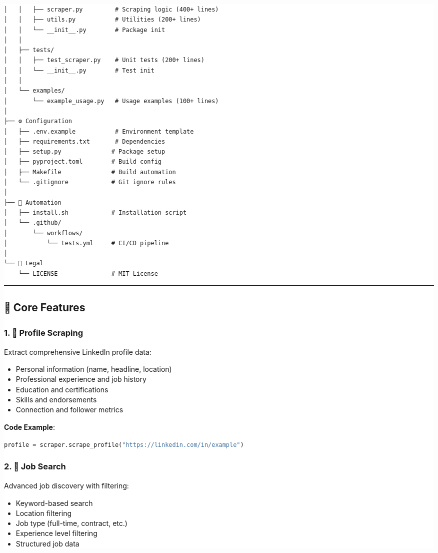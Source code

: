 ```
│   │   ├── scraper.py         # Scraping logic (400+ lines)
│   │   ├── utils.py           # Utilities (200+ lines)
│   │   └── __init__.py        # Package init
│   │
│   ├── tests/
│   │   ├── test_scraper.py    # Unit tests (200+ lines)
│   │   └── __init__.py        # Test init
│   │
│   └── examples/
│       └── example_usage.py   # Usage examples (100+ lines)
│
├── ⚙️ Configuration
│   ├── .env.example           # Environment template
│   ├── requirements.txt       # Dependencies
│   ├── setup.py              # Package setup
│   ├── pyproject.toml        # Build config
│   ├── Makefile              # Build automation
│   └── .gitignore            # Git ignore rules
│
├── 🔧 Automation
│   ├── install.sh            # Installation script
│   └── .github/
│       └── workflows/
│           └── tests.yml     # CI/CD pipeline
│
└── 📝 Legal
    └── LICENSE               # MIT License
```

---

## 🔑 Core Features

### 1. 👤 Profile Scraping
Extract comprehensive LinkedIn profile data:
- Personal information (name, headline, location)
- Professional experience and job history
- Education and certifications
- Skills and endorsements
- Connection and follower metrics

**Code Example**:
```python
profile = scraper.scrape_profile("https://linkedin.com/in/example")
```

### 2. 💼 Job Search
Advanced job discovery with filtering:
- Keyword-based search
- Location filtering
- Job type (full-time, contract, etc.)
- Experience level filtering
- Structured job data
